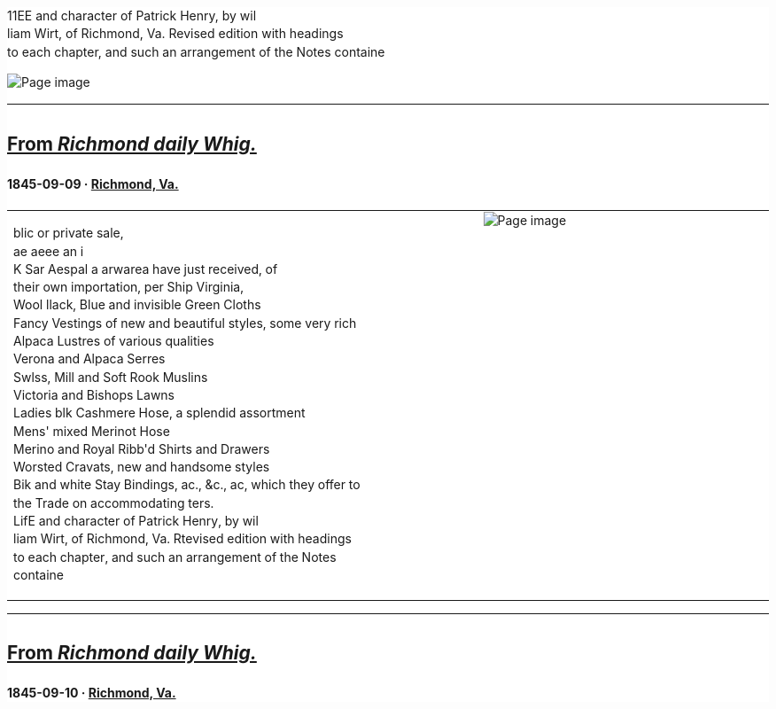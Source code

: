   
11EE and character of Patrick Henry, by wil­  
liam Wirt, of Richmond, Va. Revised edition with headings  
to each chapter, and such an arrangement of the Notes containe
</td><td style="width: 50%; max-height: 75%; margin: auto; display: block;">
<img alt="Page image" src="https://tile.loc.gov/image-services/iiif/service:ndnp:vi:batch_vi_appaloosa_ver01:data:sn84024656:00414184625:1845090201:0752/pct:174.58871915393655,108.82937668108993,38.70446533490012,3.3797216699801194/!600,600/0/default.jpg"/>
</td>
</tr></table>

---

## [From _Richmond daily Whig._](https://www.loc.gov/resource/sn84024656/1845-09-09/ed-1/?sp=4)

#### 1845-09-09 &middot; [Richmond, Va.](http://dbpedia.org/resource/Richmond%2C_Virginia)

<table style="width: 100%;"><tr><td style="width: 50%">

blic or private sale,  
ae aeee an i  
K Sar Aespal a arwarea have just received, of  
their own importation, per Ship Virginia,  
Wool llack, Blue and invisible Green Cloths  
Fancy Vestings of new and beautiful styles, some very rich  
Alpaca Lustres of various qualities  
Verona and Alpaca Serres  
Swlss, Mill and Soft Rook Muslins  
Victoria and Bishops Lawns  
Ladies blk Cashmere Hose, a splendid assortment  
Mens&#x27; mixed Merinot Hose  
Merino and Royal Ribb&#x27;d Shirts and Drawers  
Worsted Cravats, new and handsome styles  
Bik and white Stay Bindings, ac., &amp;c., ac, which they offer to  
the Trade on accommodating ters.  
LifE and character of Patrick Henry, by wil­  
liam Wirt, of Richmond, Va. Rtevised edition with headings  
to each chapter, and such an arrangement of the Notes containe
</td><td style="width: 50%; max-height: 75%; margin: auto; display: block;">
<img alt="Page image" src="https://tile.loc.gov/image-services/iiif/service:ndnp:vi:batch_vi_appaloosa_ver01:data:sn84024656:00414184625:1845090901:0772/pct:178.66213821618427,27.31142113974935,38.68871825162434,20.867817450934027/!600,600/0/default.jpg"/>
</td>
</tr></table>

---

## [From _Richmond daily Whig._](https://www.loc.gov/resource/sn84024656/1845-09-10/ed-1/?sp=4)

#### 1845-09-10 &middot; [Richmond, Va.](http://dbpedia.org/resource/Richmond%2C_Virginia)
